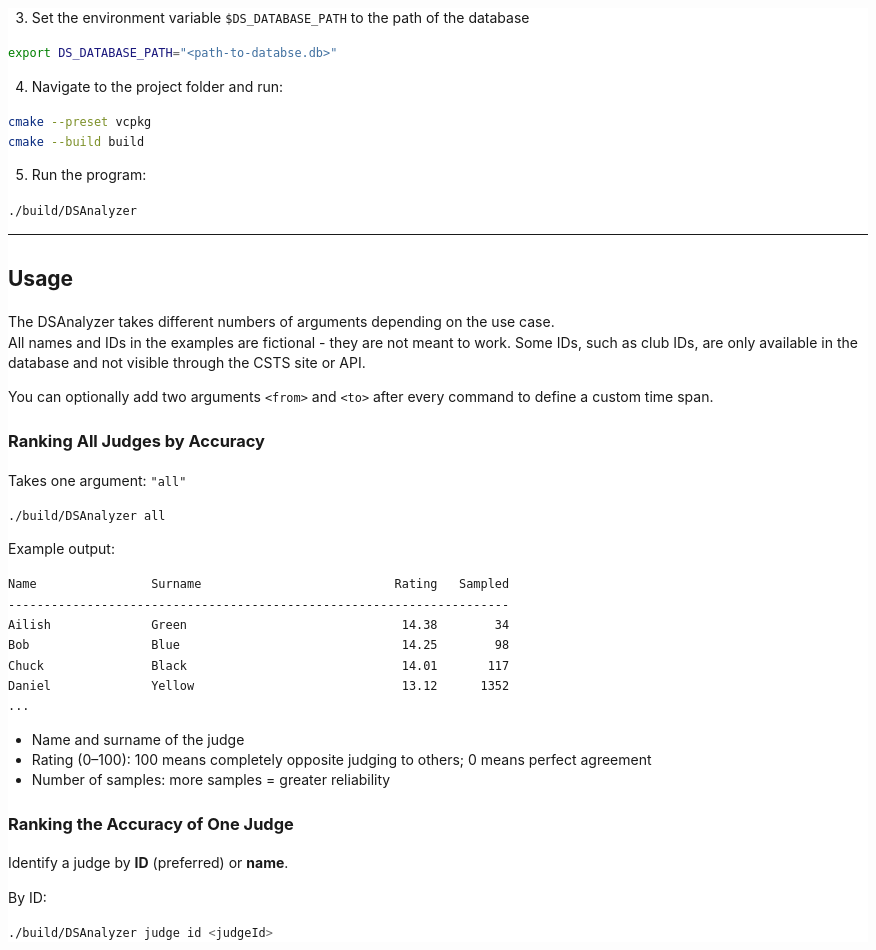 3. Set the environment variable `$DS_DATABASE_PATH` to the path of the database
```bash
export DS_DATABASE_PATH="<path-to-databse.db>"
```

4. Navigate to the project folder and run:
```bash
cmake --preset vcpkg
cmake --build build
```

5. Run the program:
```bash
./build/DSAnalyzer
```

---

## Usage

The DSAnalyzer takes different numbers of arguments depending on the use case.  
All names and IDs in the examples are fictional - they are not meant to work. Some IDs, such as club IDs, are only available in the database and not visible through the CSTS site or API.

You can optionally add two arguments `<from>` and `<to>` after every command to define a custom time span.

### Ranking All Judges by Accuracy

Takes one argument: `"all"`

```bash
./build/DSAnalyzer all
```

Example output:
```
Name                Surname                           Rating   Sampled
----------------------------------------------------------------------
Ailish              Green                              14.38        34
Bob                 Blue                               14.25        98
Chuck               Black                              14.01       117
Daniel              Yellow                             13.12      1352
...
```

- Name and surname of the judge
- Rating (0–100): 100 means completely opposite judging to others; 0 means perfect agreement
- Number of samples: more samples = greater reliability

### Ranking the Accuracy of One Judge

Identify a judge by **ID** (preferred) or **name**.

By ID:
```bash
./build/DSAnalyzer judge id <judgeId>
```
